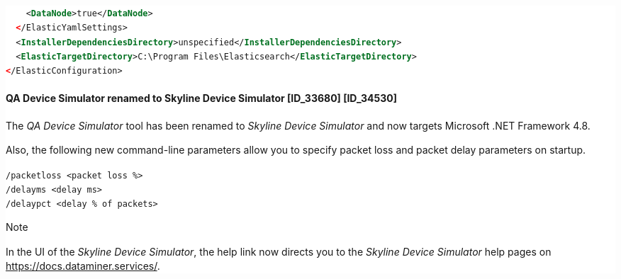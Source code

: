 ```xml
    <DataNode>true</DataNode>
  </ElasticYamlSettings>
  <InstallerDependenciesDirectory>unspecified</InstallerDependenciesDirectory>
  <ElasticTargetDirectory>C:\Program Files\Elasticsearch</ElasticTargetDirectory>
</ElasticConfiguration>
```

#### QA Device Simulator renamed to Skyline Device Simulator [ID_33680] [ID_34530]




The *QA Device Simulator* tool has been renamed to *Skyline Device Simulator* and now targets Microsoft .NET Framework 4.8.

Also, the following new command-line parameters allow you to specify packet loss and packet delay parameters on startup.

```txt
/packetloss <packet loss %>
/delayms <delay ms>
/delaypct <delay % of packets>
```

> [!NOTE]
> In the UI of the *Skyline Device Simulator*, the help link now directs you to the *Skyline Device Simulator* help pages on <https://docs.dataminer.services/>.
